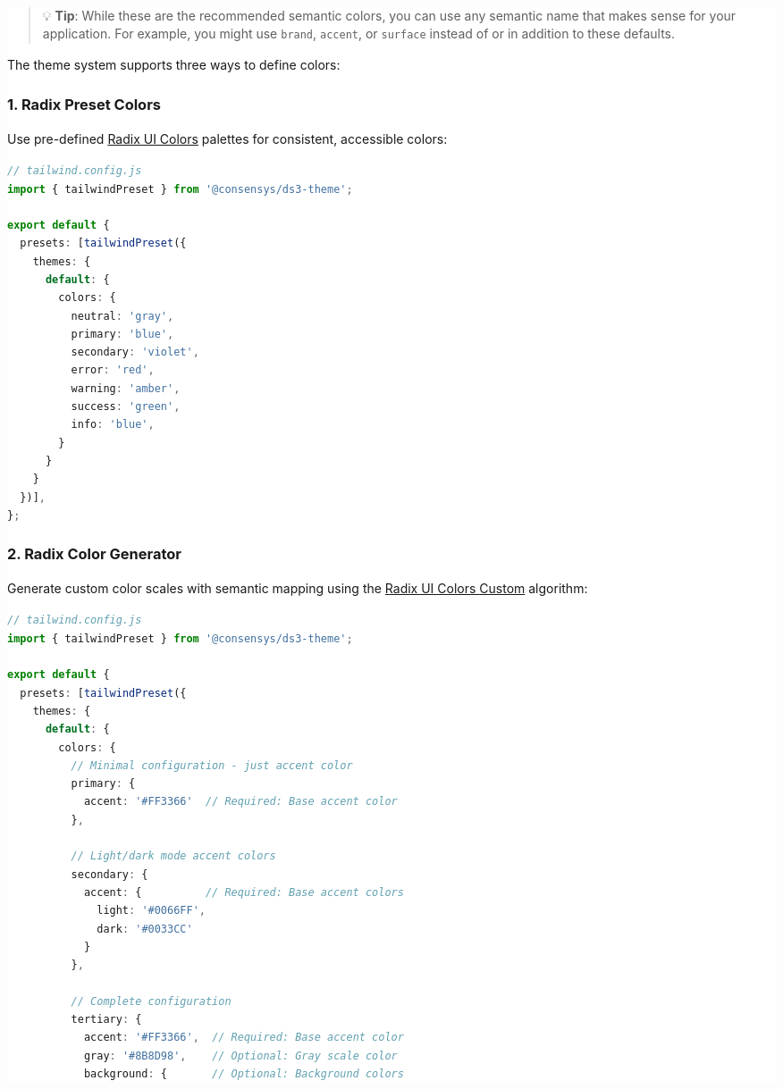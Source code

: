 > 💡 **Tip**: While these are the recommended semantic colors, you can use any semantic name that makes sense for your application. For example, you might use `brand`, `accent`, or `surface` instead of or in addition to these defaults.

The theme system supports three ways to define colors:

### 1. Radix Preset Colors

Use pre-defined [Radix UI Colors](https://www.radix-ui.com/colors) palettes for consistent, accessible colors:

```typescript
// tailwind.config.js
import { tailwindPreset } from '@consensys/ds3-theme';

export default {
  presets: [tailwindPreset({
    themes: {
      default: {
        colors: {
          neutral: 'gray',
          primary: 'blue',
          secondary: 'violet',
          error: 'red',
          warning: 'amber',
          success: 'green',
          info: 'blue',
        }
      }
    }
  })],
};
```

### 2. Radix Color Generator

Generate custom color scales with semantic mapping using the [Radix UI Colors Custom](https://www.radix-ui.com/colors/custom) algorithm:

```typescript
// tailwind.config.js
import { tailwindPreset } from '@consensys/ds3-theme';

export default {
  presets: [tailwindPreset({
    themes: {
      default: {
        colors: {
          // Minimal configuration - just accent color
          primary: {
            accent: '#FF3366'  // Required: Base accent color
          },

          // Light/dark mode accent colors
          secondary: {
            accent: {          // Required: Base accent colors
              light: '#0066FF',
              dark: '#0033CC'
            }
          },

          // Complete configuration
          tertiary: {
            accent: '#FF3366',  // Required: Base accent color
            gray: '#8B8D98',    // Optional: Gray scale color
            background: {       // Optional: Background colors
```